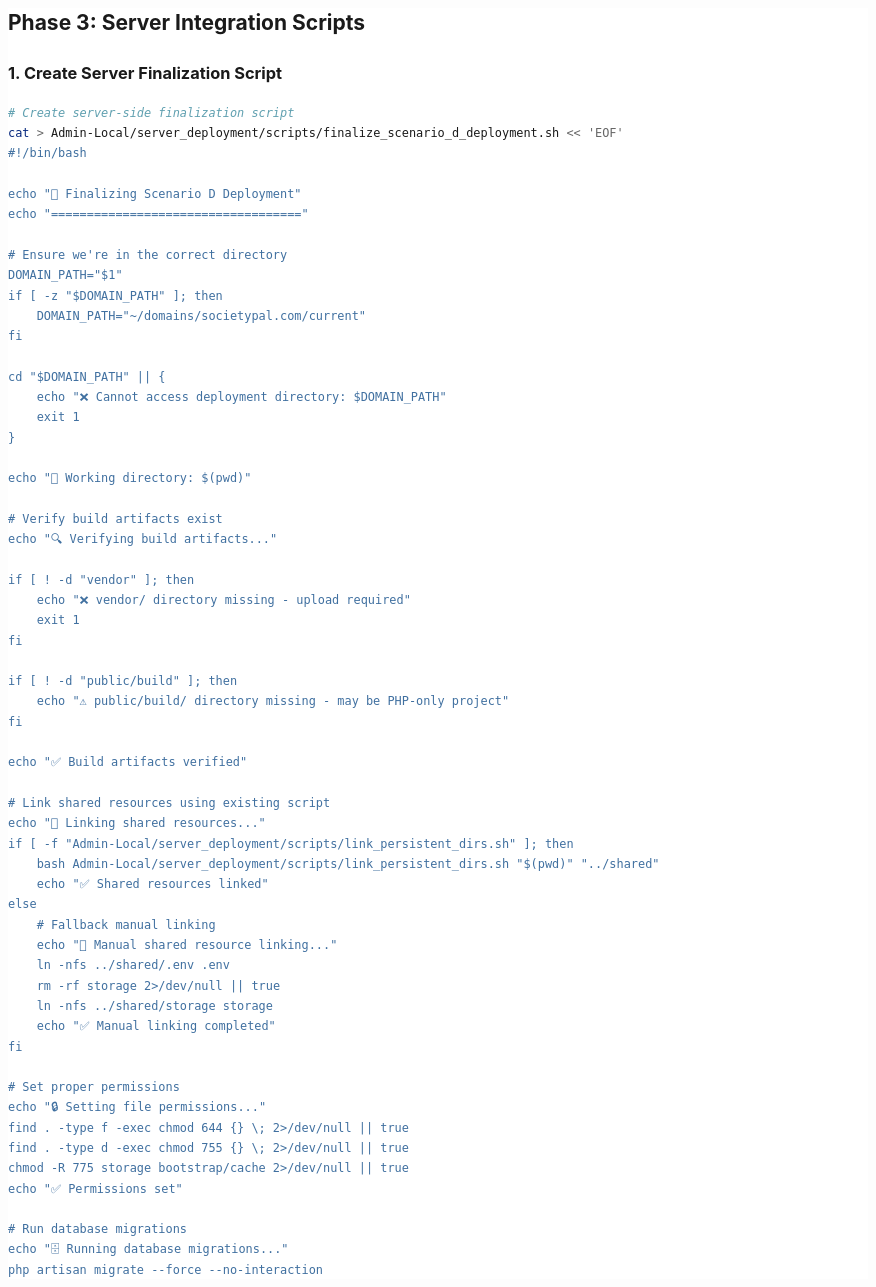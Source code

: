 ## **Phase 3: Server Integration Scripts**

### **1. Create Server Finalization Script**

```bash
# Create server-side finalization script
cat > Admin-Local/server_deployment/scripts/finalize_scenario_d_deployment.sh << 'EOF'
#!/bin/bash

echo "🔧 Finalizing Scenario D Deployment"
echo "==================================="

# Ensure we're in the correct directory
DOMAIN_PATH="$1"
if [ -z "$DOMAIN_PATH" ]; then
    DOMAIN_PATH="~/domains/societypal.com/current"
fi

cd "$DOMAIN_PATH" || {
    echo "❌ Cannot access deployment directory: $DOMAIN_PATH"
    exit 1
}

echo "📁 Working directory: $(pwd)"

# Verify build artifacts exist
echo "🔍 Verifying build artifacts..."

if [ ! -d "vendor" ]; then
    echo "❌ vendor/ directory missing - upload required"
    exit 1
fi

if [ ! -d "public/build" ]; then
    echo "⚠️ public/build/ directory missing - may be PHP-only project"
fi

echo "✅ Build artifacts verified"

# Link shared resources using existing script
echo "🔗 Linking shared resources..."
if [ -f "Admin-Local/server_deployment/scripts/link_persistent_dirs.sh" ]; then
    bash Admin-Local/server_deployment/scripts/link_persistent_dirs.sh "$(pwd)" "../shared"
    echo "✅ Shared resources linked"
else
    # Fallback manual linking
    echo "📄 Manual shared resource linking..."
    ln -nfs ../shared/.env .env
    rm -rf storage 2>/dev/null || true
    ln -nfs ../shared/storage storage
    echo "✅ Manual linking completed"
fi

# Set proper permissions
echo "🔒 Setting file permissions..."
find . -type f -exec chmod 644 {} \; 2>/dev/null || true
find . -type d -exec chmod 755 {} \; 2>/dev/null || true
chmod -R 775 storage bootstrap/cache 2>/dev/null || true
echo "✅ Permissions set"

# Run database migrations
echo "🗄️ Running database migrations..."
php artisan migrate --force --no-interaction
```